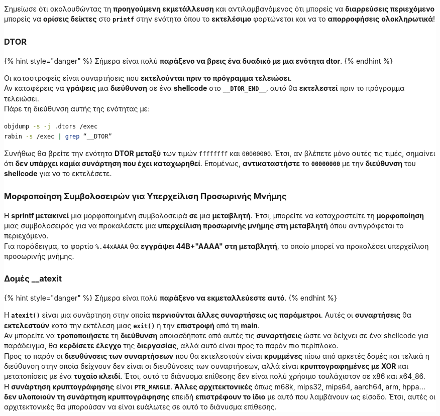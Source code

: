 Σημείωσε ότι ακολουθώντας τη **προηγούμενη εκμετάλλευση** και αντιλαμβανόμενος ότι μπορείς να **διαρρεύσεις περιεχόμενο** μπορείς να **ορίσεις δείκτες** στο **`printf`** στην ενότητα όπου το **εκτελέσιμο** φορτώνεται και να το **απορροφήσεις** **ολοκληρωτικά**!

### **DTOR**

{% hint style="danger" %}
Σήμερα είναι πολύ **παράξενο να βρεις ένα δυαδικό με μια ενότητα dtor**.
{% endhint %}

Οι καταστροφείς είναι συναρτήσεις που **εκτελούνται πριν το πρόγραμμα τελειώσει**.\
Αν καταφέρεις να **γράψεις** μια **διεύθυνση** σε ένα **shellcode** στο **`__DTOR_END__`**, αυτό θα **εκτελεστεί** πριν το πρόγραμμα τελειώσει.\
Πάρε τη διεύθυνση αυτής της ενότητας με:
```bash
objdump -s -j .dtors /exec
rabin -s /exec | grep “__DTOR”
```
Συνήθως θα βρείτε την ενότητα **DTOR** **μεταξύ** των τιμών `ffffffff` και `00000000`. Έτσι, αν βλέπετε μόνο αυτές τις τιμές, σημαίνει ότι **δεν υπάρχει καμία συνάρτηση που έχει καταχωρηθεί**. Επομένως, **αντικαταστήστε** το **`00000000`** με την **διεύθυνση** του **shellcode** για να το εκτελέσετε.

### **Μορφοποίηση Συμβολοσειρών για Υπερχείλιση Προσωρινής Μνήμης**

Η **sprintf μετακινεί** μια μορφοποιημένη συμβολοσειρά **σε** μια **μεταβλητή**. Έτσι, μπορείτε να καταχραστείτε τη **μορφοποίηση** μιας συμβολοσειράς για να προκαλέσετε μια **υπερχείλιση προσωρινής μνήμης στη μεταβλητή** όπου αντιγράφεται το περιεχόμενο.\
Για παράδειγμα, το φορτίο `%.44xAAAA` θα **εγγράψει 44B+"AAAA" στη μεταβλητή**, το οποίο μπορεί να προκαλέσει υπερχείλιση προσωρινής μνήμης.

### **Δομές \_\_atexit**

{% hint style="danger" %}
Σήμερα είναι πολύ **παράξενο να εκμεταλλεύεστε αυτό**.
{% endhint %}

Η **`atexit()`** είναι μια συνάρτηση στην οποία **περνιούνται άλλες συναρτήσεις ως παράμετροι**. Αυτές οι **συναρτήσεις** θα **εκτελεστούν** κατά την εκτέλεση μιας **`exit()`** ή την **επιστροφή** από τη **main**.\
Αν μπορείτε να **τροποποιήσετε** τη **διεύθυνση** οποιασδήποτε από αυτές τις **συναρτήσεις** ώστε να δείχνει σε ένα shellcode για παράδειγμα, θα **κερδίσετε έλεγχο** της **διεργασίας**, αλλά αυτό είναι προς το παρόν πιο περίπλοκο.\
Προς το παρόν οι **διευθύνσεις των συναρτήσεων** που θα εκτελεστούν είναι **κρυμμένες** πίσω από αρκετές δομές και τελικά η διεύθυνση στην οποία δείχνουν δεν είναι οι διευθύνσεις των συναρτήσεων, αλλά είναι **κρυπτογραφημένες με XOR** και μετατοπίσεις με ένα **τυχαίο κλειδί**. Έτσι, αυτό το διάνυσμα επίθεσης δεν είναι πολύ χρήσιμο τουλάχιστον σε x86 και x64\_86.\
Η **συνάρτηση κρυπτογράφησης** είναι **`PTR_MANGLE`**. **Άλλες αρχιτεκτονικές** όπως m68k, mips32, mips64, aarch64, arm, hppa... **δεν υλοποιούν τη συνάρτηση κρυπτογράφησης** επειδή **επιστρέφουν το ίδιο** με αυτό που λαμβάνουν ως είσοδο. Έτσι, αυτές οι αρχιτεκτονικές θα μπορούσαν να είναι ευάλωτες σε αυτό το διάνυσμα επίθεσης.

